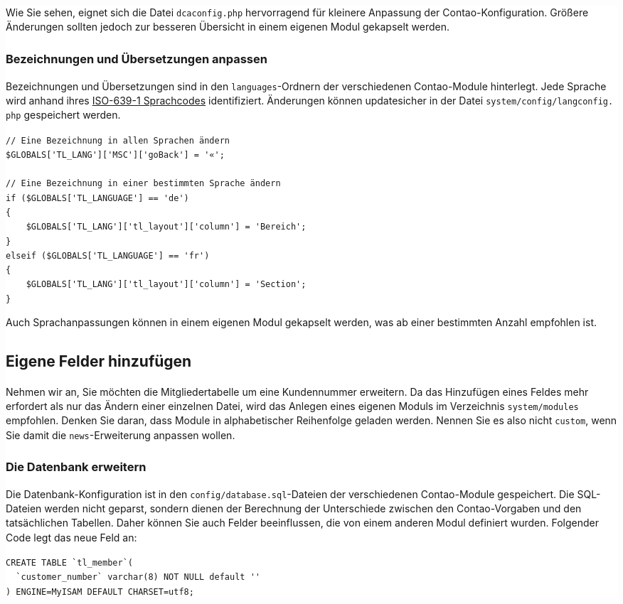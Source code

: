 Wie Sie sehen, eignet sich die Datei `dcaconfig.php` hervorragend für kleinere
Anpassung der Contao-Konfiguration. Größere Änderungen sollten jedoch zur
besseren Übersicht in einem eigenen Modul gekapselt werden.


### Bezeichnungen und Übersetzungen anpassen

Bezeichnungen und Übersetzungen sind in den `languages`-Ordnern der
verschiedenen Contao-Module hinterlegt. Jede Sprache wird anhand ihres
[ISO-639-1 Sprachcodes][2] identifiziert. Änderungen können updatesicher in
der Datei `system/config/langconfig.php` gespeichert werden.

``` {.php}
// Eine Bezeichnung in allen Sprachen ändern
$GLOBALS['TL_LANG']['MSC']['goBack'] = '«';

// Eine Bezeichnung in einer bestimmten Sprache ändern
if ($GLOBALS['TL_LANGUAGE'] == 'de')
{
    $GLOBALS['TL_LANG']['tl_layout']['column'] = 'Bereich';
}
elseif ($GLOBALS['TL_LANGUAGE'] == 'fr')
{
    $GLOBALS['TL_LANG']['tl_layout']['column'] = 'Section';
}
```

Auch Sprachanpassungen können in einem eigenen Modul gekapselt werden, was ab
einer bestimmten Anzahl empfohlen ist.


## Eigene Felder hinzufügen

Nehmen wir an, Sie möchten die Mitgliedertabelle um eine Kundennummer
erweitern. Da das Hinzufügen eines Feldes mehr erfordert als nur das Ändern
einer einzelnen Datei, wird das Anlegen eines eigenen Moduls im Verzeichnis
`system/modules` empfohlen. Denken Sie daran, dass Module in alphabetischer
Reihenfolge geladen werden. Nennen Sie es also nicht `custom`, wenn Sie damit
die `news`-Erweiterung anpassen wollen.


### Die Datenbank erweitern

Die Datenbank-Konfiguration ist in den `config/database.sql`-Dateien der
verschiedenen Contao-Module gespeichert. Die SQL-Dateien werden nicht geparst,
sondern dienen der Berechnung der Unterschiede zwischen den Contao-Vorgaben und
den tatsächlichen Tabellen. Daher können Sie auch Felder beeinflussen, die von
einem anderen Modul definiert wurden. Folgender Code legt das neue Feld an:

``` {.sql}
CREATE TABLE `tl_member`(
  `customer_number` varchar(8) NOT NULL default ''
) ENGINE=MyISAM DEFAULT CHARSET=utf8;
```


[1]: https://contao.org/de/dca.html
[2]: http://en.wikipedia.org/wiki/List_of_ISO_639-1_codes
[3]: https://contao.org/de/installing-contao.html#install-tool
[4]: https://contao.org/de/dca.html
[5]: http://tinymce.moxiecode.com
[6]: https://contao.org/de/custom-configurations.html#dca-configuration
[7]: https://contao.org/de/callbacks.html
[8]: https://contao.org/de/dca.html